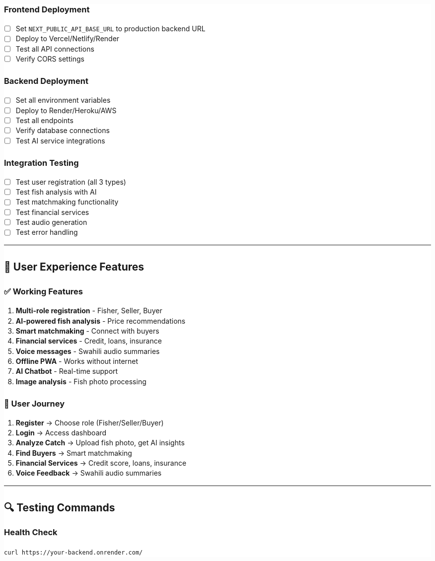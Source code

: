 ### **Frontend Deployment**
- [ ] Set `NEXT_PUBLIC_API_BASE_URL` to production backend URL
- [ ] Deploy to Vercel/Netlify/Render
- [ ] Test all API connections
- [ ] Verify CORS settings

### **Backend Deployment**
- [ ] Set all environment variables
- [ ] Deploy to Render/Heroku/AWS
- [ ] Test all endpoints
- [ ] Verify database connections
- [ ] Test AI service integrations

### **Integration Testing**
- [ ] Test user registration (all 3 types)
- [ ] Test fish analysis with AI
- [ ] Test matchmaking functionality
- [ ] Test financial services
- [ ] Test audio generation
- [ ] Test error handling

---

## 📱 **User Experience Features**

### **✅ Working Features**
1. **Multi-role registration** - Fisher, Seller, Buyer
2. **AI-powered fish analysis** - Price recommendations
3. **Smart matchmaking** - Connect with buyers
4. **Financial services** - Credit, loans, insurance
5. **Voice messages** - Swahili audio summaries
6. **Offline PWA** - Works without internet
7. **AI Chatbot** - Real-time support
8. **Image analysis** - Fish photo processing

### **🎯 User Journey**
1. **Register** → Choose role (Fisher/Seller/Buyer)
2. **Login** → Access dashboard
3. **Analyze Catch** → Upload fish photo, get AI insights
4. **Find Buyers** → Smart matchmaking
5. **Financial Services** → Credit score, loans, insurance
6. **Voice Feedback** → Swahili audio summaries

---

## 🔍 **Testing Commands**

### **Health Check**
```bash
curl https://your-backend.onrender.com/
```
